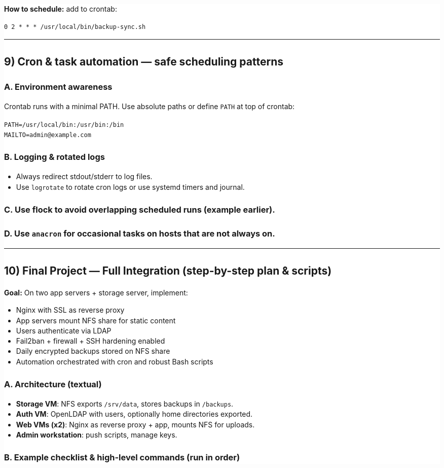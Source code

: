 **How to schedule:** add to crontab:

```
0 2 * * * /usr/local/bin/backup-sync.sh
```

---

## 9) Cron & task automation — safe scheduling patterns

### A. Environment awareness

Crontab runs with a minimal PATH. Use absolute paths or define `PATH` at top of crontab:

```
PATH=/usr/local/bin:/usr/bin:/bin
MAILTO=admin@example.com
```

### B. Logging & rotated logs

* Always redirect stdout/stderr to log files.
* Use `logrotate` to rotate cron logs or use systemd timers and journal.

### C. Use flock to avoid overlapping scheduled runs (example earlier).

### D. Use `anacron` for occasional tasks on hosts that are not always on.

---

## 10) Final Project — Full Integration (step-by-step plan & scripts)

**Goal:** On two app servers + storage server, implement:

* Nginx with SSL as reverse proxy
* App servers mount NFS share for static content
* Users authenticate via LDAP
* Fail2ban + firewall + SSH hardening enabled
* Daily encrypted backups stored on NFS share
* Automation orchestrated with cron and robust Bash scripts

### A. Architecture (textual)

* **Storage VM**: NFS exports `/srv/data`, stores backups in `/backups`.
* **Auth VM**: OpenLDAP with users, optionally home directories exported.
* **Web VMs (x2)**: Nginx as reverse proxy + app, mounts NFS for uploads.
* **Admin workstation**: push scripts, manage keys.

### B. Example checklist & high-level commands (run in order)
